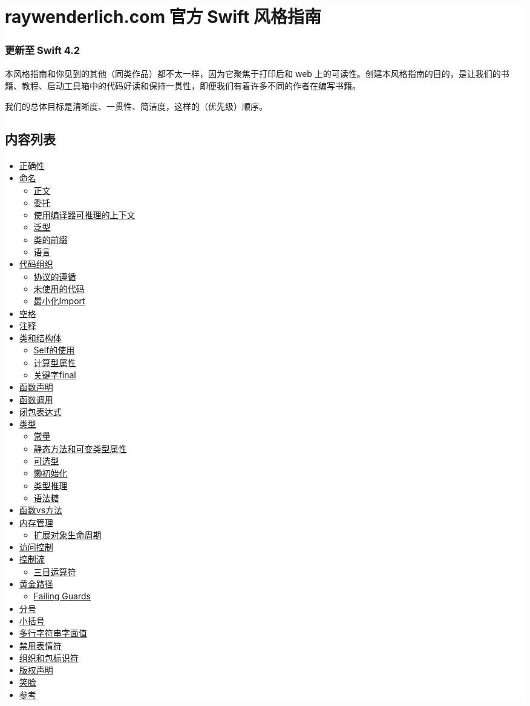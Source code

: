 # raywenderlich.com 官方 Swift 风格指南
### 更新至 Swift 4.2

本风格指南和你见到的其他（同类作品）都不太一样，因为它聚焦于打印后和 web 上的可读性。创建本风格指南的目的，是让我们的书籍、教程、启动工具箱中的代码好读和保持一贯性，即便我们有着许多不同的作者在编写书籍。

我们的总体目标是清晰度、一贯性、简洁度，这样的（优先级）顺序。

## 内容列表

* [正确性](#正确性)
* [命名](#命名)
  * [正文](#正文)
  * [委托](#委托)
  * [使用编译器可推理的上下文](#使用编译器可推理的上下文)
  * [泛型](#泛型)
  * [类的前缀](#类的前缀)
  * [语言](#语言)
* [代码组织](#代码组织)
  * [协议的遵循](#协议的遵循)
  * [未使用的代码](#未使用的代码)
  * [最小化Import](#最小化Import)
* [空格](#空格)
* [注释](#注释)
* [类和结构体](#类和结构体)
  * [Self的使用](#Self的使用)
  * [计算型属性](#计算型属性)
  * [关键字final](#关键字final)
* [函数声明](#函数声明)
* [函数调用](#函数调用)
* [闭包表达式](#闭包表达式)
* [类型](#类型)
  * [常量](#常量)
  * [静态方法和可变类型属性](#静态方法和可变类型属性)
  * [可选型](#可选型)
  * [懒初始化](#懒初始化)
  * [类型推理](#类型推理)
  * [语法糖](#语法糖)
* [函数vs方法](#函数vs方法)
* [内存管理](#内存管理)
  * [扩展对象生命周期](#扩展对象生命周期)
* [访问控制](#访问控制)
* [控制流](#控制流)
  * [三目运算符](#三目运算符)
* [黄金路径](#黄金路径)
  * [Failing Guards](#failing-guards)
* [分号](#分号)
* [小括号](#小括号)
* [多行字符串字面值](#多行字符串字面值)
* [禁用表情符](#禁用表情符)
* [组织和包标识符](#组织和包标识符)
* [版权声明](#版权声明)
* [笑脸](#笑脸)
* [参考](#参考)
